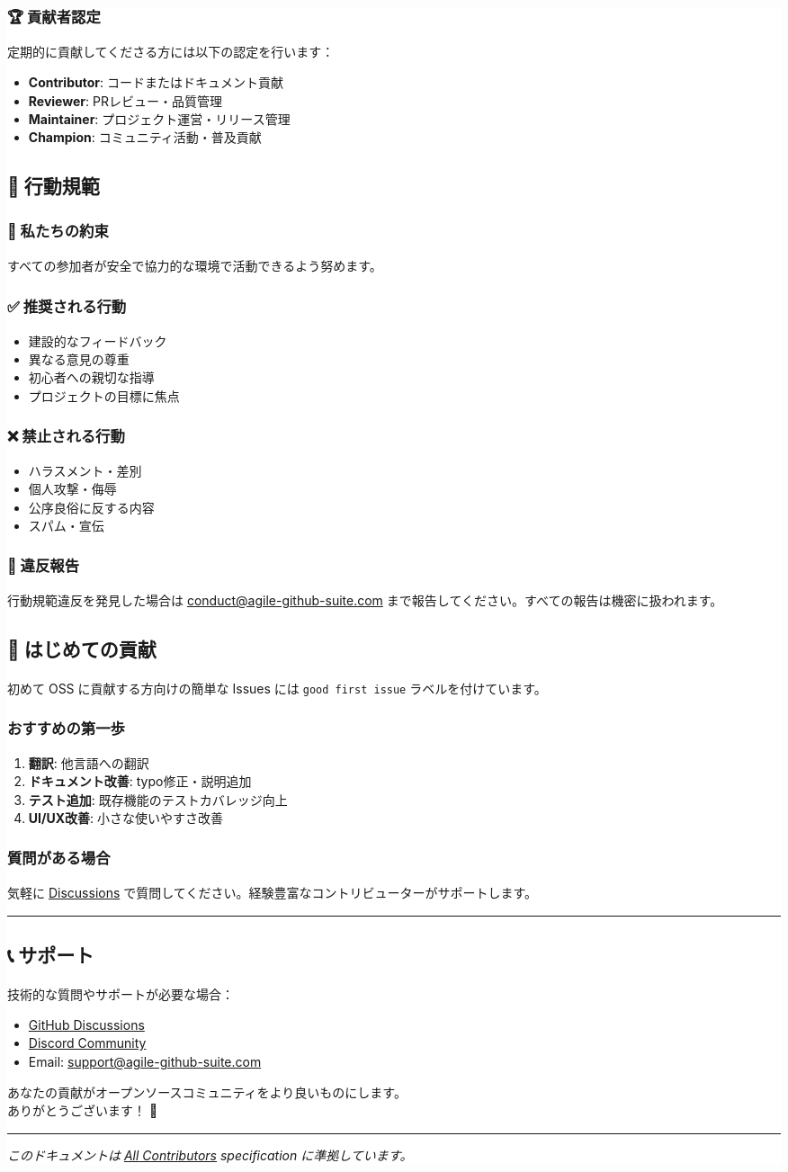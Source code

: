 ### 🏆 貢献者認定
定期的に貢献してくださる方には以下の認定を行います：
- **Contributor**: コードまたはドキュメント貢献
- **Reviewer**: PRレビュー・品質管理
- **Maintainer**: プロジェクト運営・リリース管理
- **Champion**: コミュニティ活動・普及貢献

## 📜 行動規範

### 🤝 私たちの約束
すべての参加者が安全で協力的な環境で活動できるよう努めます。

### ✅ 推奨される行動
- 建設的なフィードバック
- 異なる意見の尊重
- 初心者への親切な指導
- プロジェクトの目標に焦点

### ❌ 禁止される行動
- ハラスメント・差別
- 個人攻撃・侮辱
- 公序良俗に反する内容
- スパム・宣伝

### 🚨 違反報告
行動規範違反を発見した場合は [conduct@agile-github-suite.com](mailto:conduct@agile-github-suite.com) まで報告してください。すべての報告は機密に扱われます。

## 🎉 はじめての貢献

初めて OSS に貢献する方向けの簡単な Issues には `good first issue` ラベルを付けています。

### おすすめの第一歩
1. **翻訳**: 他言語への翻訳
2. **ドキュメント改善**: typo修正・説明追加
3. **テスト追加**: 既存機能のテストカバレッジ向上
4. **UI/UX改善**: 小さな使いやすさ改善

### 質問がある場合
気軽に [Discussions](https://github.com/pandalize/agile/discussions) で質問してください。経験豊富なコントリビューターがサポートします。

---

## 📞 サポート

技術的な質問やサポートが必要な場合：
- [GitHub Discussions](https://github.com/pandalize/agile/discussions)
- [Discord Community](https://discord.gg/agile-github-suite)
- Email: [support@agile-github-suite.com](mailto:support@agile-github-suite.com)

あなたの貢献がオープンソースコミュニティをより良いものにします。  
ありがとうございます！ 🚀

---

*このドキュメントは [All Contributors](https://github.com/all-contributors/all-contributors) specification に準拠しています。*